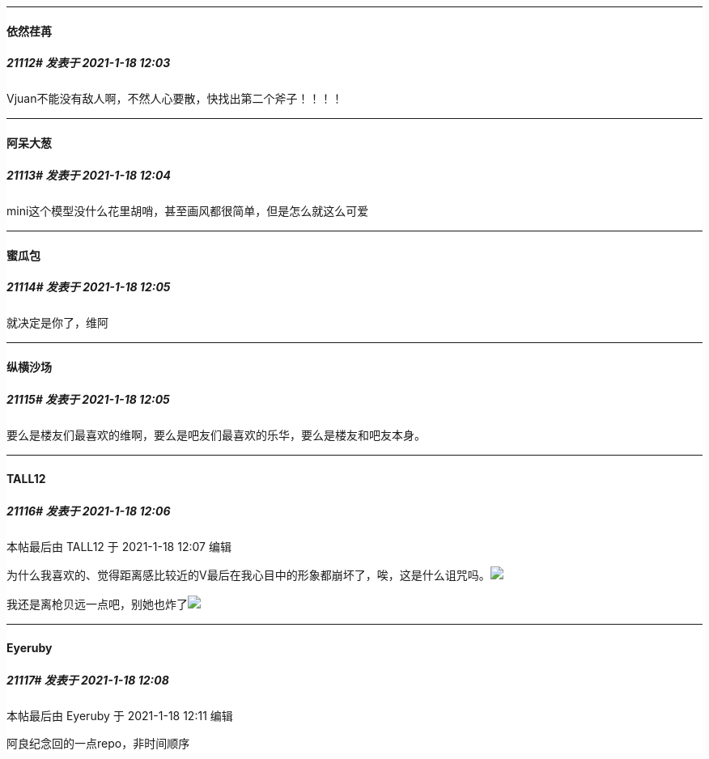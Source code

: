 
*****

####  依然荏苒  
##### 21112#       发表于 2021-1-18 12:03


Vjuan不能没有敌人啊，不然人心要散，快找出第二个斧子！！！！


*****

####  阿呆大葱  
##### 21113#       发表于 2021-1-18 12:04


mini这个模型没什么花里胡哨，甚至画风都很简单，但是怎么就这么可爱


*****

####  蜜瓜包  
##### 21114#       发表于 2021-1-18 12:05


就决定是你了，维阿


*****

####  纵横沙场  
##### 21115#       发表于 2021-1-18 12:05


要么是楼友们最喜欢的维啊，要么是吧友们最喜欢的乐华，要么是楼友和吧友本身。


*****

####  TALL12  
##### 21116#       发表于 2021-1-18 12:06


 本帖最后由 TALL12 于 2021-1-18 12:07 编辑 

为什么我喜欢的、觉得距离感比较近的V最后在我心目中的形象都崩坏了，唉，这是什么诅咒吗。<img src="https://static.saraba1st.com/image/smiley/face2017/125.png" referrerpolicy="no-referrer">

我还是离枪贝远一点吧，别她也炸了<img src="https://static.saraba1st.com/image/smiley/face2017/125.png" referrerpolicy="no-referrer">


*****

####  Eyeruby  
##### 21117#       发表于 2021-1-18 12:08


 本帖最后由 Eyeruby 于 2021-1-18 12:11 编辑 

阿良纪念回的一点repo，非时间顺序

